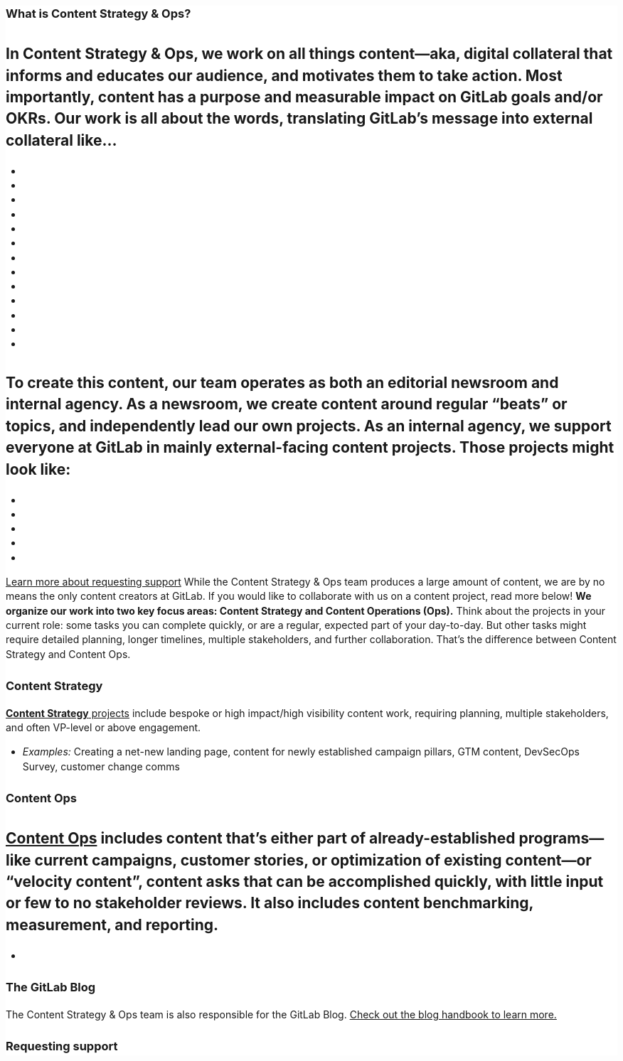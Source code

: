 ### What is Content Strategy & Ops?
In Content Strategy & Ops, we work on all things content—aka, digital collateral that informs and educates our audience, and motivates them to take action. Most importantly, content has a purpose and measurable impact on GitLab goals and/or OKRs.
Our work is all about the words, translating GitLab’s message into external collateral like…
- 
- 
- 
- 
- 
- 
- 
- 
- 
- 
- 
- 
- 
- 
To create this content, **our team operates as both an editorial newsroom and internal agency.** As a **newsroom**, we create content around regular “beats” or topics, and independently lead our own projects. As an **internal agency**, we support everyone at GitLab in mainly external-facing content projects. Those projects might look like:
- 
- 
- 
- 
- 
- 
[Learn more about requesting support](https://handbook.gitlab.com/handbook/marketing/brand-and-product-marketing/content/#requesting-support)
While the Content Strategy & Ops team produces a large amount of content, we are by no means the only content creators at GitLab. If you would like to collaborate with us on a content project, read more below!
**We organize our work into two key focus areas: Content Strategy and Content Operations (Ops).** Think about the projects in your current role: some tasks you can complete quickly, or are a regular, expected part of your day-to-day. But other tasks might require detailed planning, longer timelines, multiple stakeholders, and further collaboration. That’s the difference between Content Strategy and Content Ops.
### Content Strategy
[**Content Strategy**](https://gitlab.com/gitlab-com/marketing/brand-product-marketing/content-strategy-and-ops/content-strategy)[ projects](https://gitlab.com/gitlab-com/marketing/brand-product-marketing/content-strategy-and-ops/content-strategy) include bespoke or high impact/high visibility content work, requiring planning, multiple stakeholders, and often VP-level or above engagement.
- *Examples:* Creating a net-new landing page, content for newly established campaign pillars, GTM content, DevSecOps Survey, customer change comms
### Content Ops
[**Content Ops**](https://gitlab.com/gitlab-com/marketing/brand-product-marketing/content-strategy-and-ops/content-ops) includes content that’s either part of already-established programs—like current campaigns, customer stories, or optimization of existing content—or “velocity content”, content asks that can be accomplished quickly, with little input or few to no stakeholder reviews. It also includes content benchmarking, measurement, and reporting.
-  
-  
### The GitLab Blog
The Content Strategy & Ops team is also responsible for the GitLab Blog. [Check out the blog handbook to learn more.](https://handbook.gitlab.com/handbook/marketing/blog/)
### Requesting support